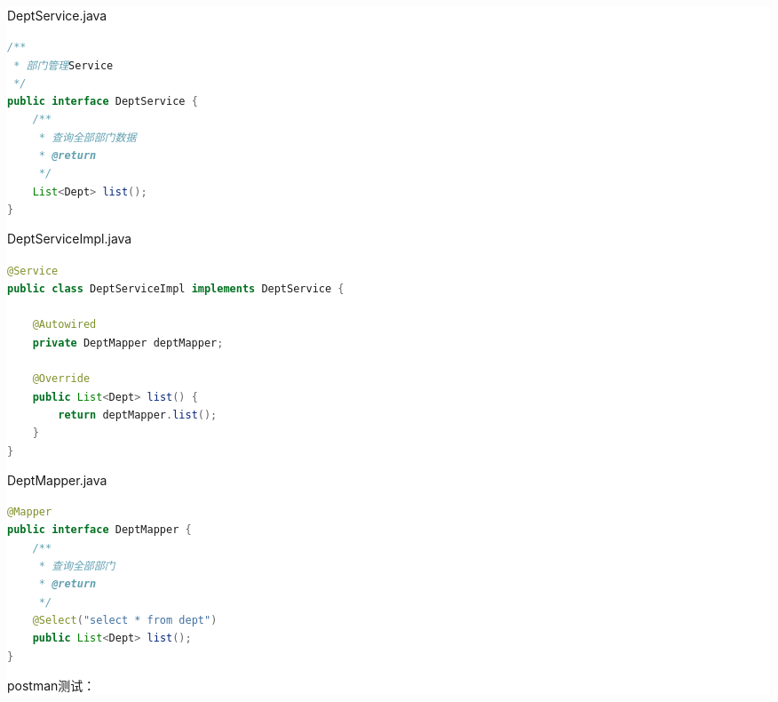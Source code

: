 DeptService.java

```java
/**
 * 部门管理Service
 */
public interface DeptService {
    /**
     * 查询全部部门数据
     * @return
     */
    List<Dept> list();
}
```

DeptServiceImpl.java

```java
@Service
public class DeptServiceImpl implements DeptService {

    @Autowired
    private DeptMapper deptMapper;

    @Override
    public List<Dept> list() {
        return deptMapper.list();
    }
}
```

DeptMapper.java

```java
@Mapper
public interface DeptMapper {
    /**
     * 查询全部部门
     * @return
     */
    @Select("select * from dept")
    public List<Dept> list();
}
```

postman测试：
